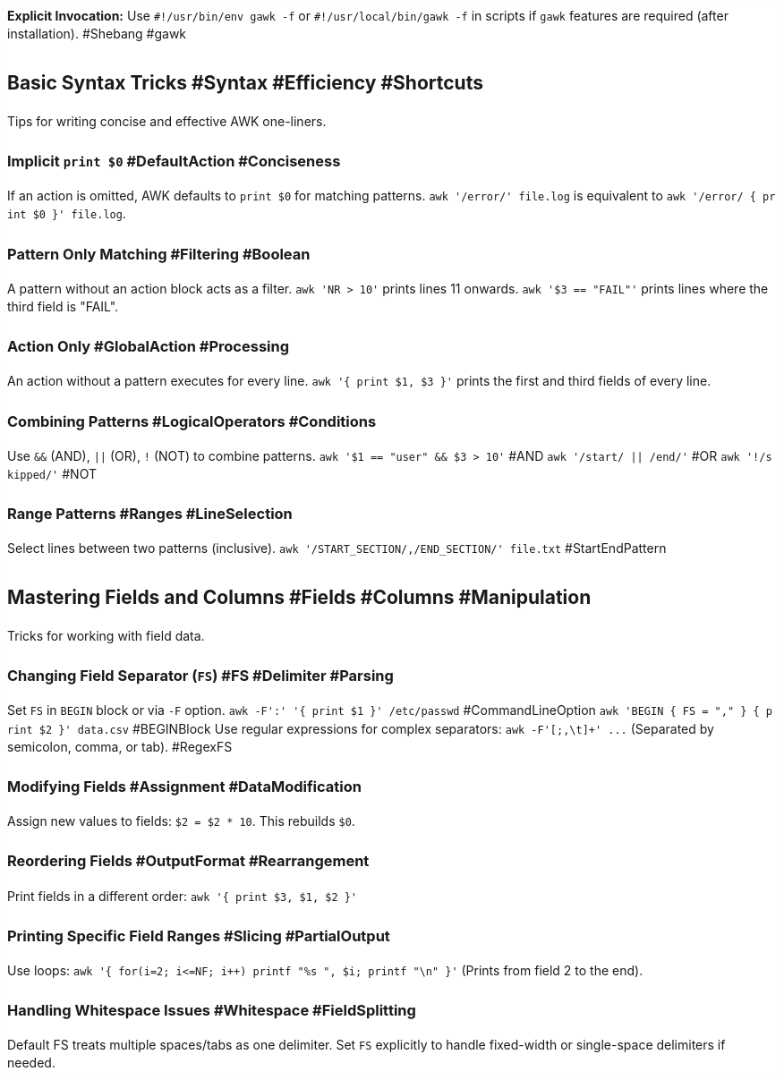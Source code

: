 **Explicit Invocation:** Use `#!/usr/bin/env gawk -f` or `#!/usr/local/bin/gawk -f` in scripts if `gawk` features are required (after installation). #Shebang #gawk

## Basic Syntax Tricks #Syntax #Efficiency #Shortcuts
Tips for writing concise and effective AWK one-liners.
### Implicit `print $0` #DefaultAction #Conciseness
If an action is omitted, AWK defaults to `print $0` for matching patterns.
`awk '/error/' file.log` is equivalent to `awk '/error/ { print $0 }' file.log`.
### Pattern Only Matching #Filtering #Boolean
A pattern without an action block acts as a filter.
`awk 'NR > 10'` prints lines 11 onwards.
`awk '$3 == "FAIL"'` prints lines where the third field is "FAIL".
### Action Only #GlobalAction #Processing
An action without a pattern executes for every line.
`awk '{ print $1, $3 }'` prints the first and third fields of every line.
### Combining Patterns #LogicalOperators #Conditions
Use `&&` (AND), `||` (OR), `!` (NOT) to combine patterns.
`awk '$1 == "user" && $3 > 10'` #AND
`awk '/start/ || /end/'` #OR
`awk '!/skipped/'` #NOT
### Range Patterns #Ranges #LineSelection
Select lines between two patterns (inclusive).
`awk '/START_SECTION/,/END_SECTION/' file.txt` #StartEndPattern

## Mastering Fields and Columns #Fields #Columns #Manipulation
Tricks for working with field data.
### Changing Field Separator (`FS`) #FS #Delimiter #Parsing
Set `FS` in `BEGIN` block or via `-F` option.
`awk -F':' '{ print $1 }' /etc/passwd` #CommandLineOption
`awk 'BEGIN { FS = "," } { print $2 }' data.csv` #BEGINBlock
Use regular expressions for complex separators: `awk -F'[;,\t]+' ...` (Separated by semicolon, comma, or tab). #RegexFS
### Modifying Fields #Assignment #DataModification
Assign new values to fields: `$2 = $2 * 10`. This rebuilds `$0`.
### Reordering Fields #OutputFormat #Rearrangement
Print fields in a different order: `awk '{ print $3, $1, $2 }'`
### Printing Specific Field Ranges #Slicing #PartialOutput
Use loops: `awk '{ for(i=2; i<=NF; i++) printf "%s ", $i; printf "\n" }'` (Prints from field 2 to the end).
### Handling Whitespace Issues #Whitespace #FieldSplitting
Default FS treats multiple spaces/tabs as one delimiter.
Set `FS` explicitly to handle fixed-width or single-space delimiters if needed.
